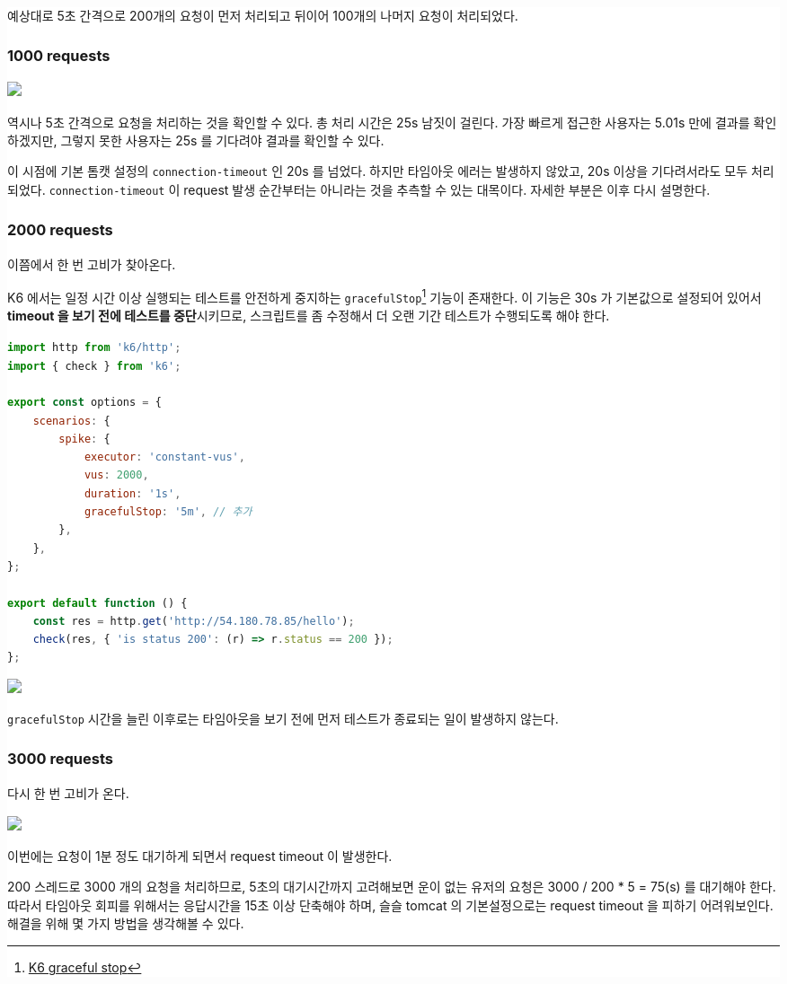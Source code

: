 예상대로 5초 간격으로 200개의 요청이 먼저 처리되고 뒤이어 100개의 나머지 요청이 처리되었다.

### 1000 requests

![](https://i.imgur.com/RhJG0Wq.png)

역시나 5초 간격으로 요청을 처리하는 것을 확인할 수 있다. 총 처리 시간은 25s 남짓이 걸린다. 가장 빠르게 접근한 사용자는 5.01s 만에 결과를 확인하겠지만, 그렇지 못한 사용자는 25s 를 기다려야 결과를 확인할 수 있다.

이 시점에 기본 톰캣 설정의 `connection-timeout` 인 20s 를 넘었다. 하지만 타임아웃 에러는 발생하지 않았고, 20s 이상을 기다려서라도 모두 처리되었다. `connection-timeout` 이 request 발생 순간부터는 아니라는 것을 추측할 수 있는 대목이다. 자세한 부분은 이후 다시 설명한다.

### 2000 requests

이쯤에서 한 번 고비가 찾아온다.

K6 에서는 일정 시간 이상 실행되는 테스트를 안전하게 중지하는 `gracefulStop`[^fn-nth-1] 기능이 존재한다. 이 기능은 30s 가 기본값으로 설정되어 있어서 **timeout 을 보기 전에 테스트를 중단**시키므로, 스크립트를 좀 수정해서 더 오랜 기간 테스트가 수행되도록 해야 한다.

```js
import http from 'k6/http';
import { check } from 'k6';

export const options = {
    scenarios: {
        spike: {
            executor: 'constant-vus',
            vus: 2000,
            duration: '1s',
            gracefulStop: '5m', // 추가
        },
    },
};

export default function () {
    const res = http.get('http://54.180.78.85/hello');
    check(res, { 'is status 200': (r) => r.status == 200 });
};
```

![](https://i.imgur.com/OegYzyC.png)

`gracefulStop` 시간을 늘린 이후로는 타임아웃을 보기 전에 먼저 테스트가 종료되는 일이 발생하지 않는다.

### 3000 requests

다시 한 번 고비가 온다.

![](https://i.imgur.com/rM78o5F.png)

이번에는 요청이 1분 정도 대기하게 되면서 request timeout 이 발생한다.

200 스레드로 3000 개의 요청을 처리하므로, 5초의 대기시간까지 고려해보면 운이 없는 유저의 요청은 3000 / 200 * 5 = 75(s) 를 대기해야 한다. 따라서 타임아웃 회피를 위해서는 응답시간을 15초 이상 단축해야 하며, 슬슬 tomcat 의 기본설정으로는 request timeout 을 피하기 어려워보인다. 해결을 위해 몇 가지 방법을 생각해볼 수 있다.


[^fn-nth-1]: [K6 graceful stop](https://k6.io/docs/using-k6/scenarios/concepts/graceful-stop/)
[^fn-nth-2]: [spring-boot-configure-tomcat](https://www.baeldung.com/spring-boot-configure-tomcat#3-server-connections)
[^fn-nth-3]: 1의 오차는 여전히 미스터리이다.